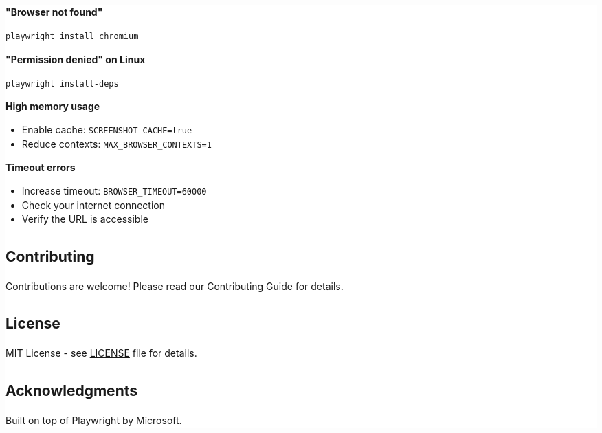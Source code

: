 **"Browser not found"**
```bash
playwright install chromium
```

**"Permission denied" on Linux**
```bash
playwright install-deps
```

**High memory usage**
- Enable cache: `SCREENSHOT_CACHE=true`
- Reduce contexts: `MAX_BROWSER_CONTEXTS=1`

**Timeout errors**
- Increase timeout: `BROWSER_TIMEOUT=60000`
- Check your internet connection
- Verify the URL is accessible

## Contributing

Contributions are welcome! Please read our [Contributing Guide](CONTRIBUTING.md) for details.

## License

MIT License - see [LICENSE](LICENSE) file for details.

## Acknowledgments

Built on top of [Playwright](https://playwright.dev/) by Microsoft.
